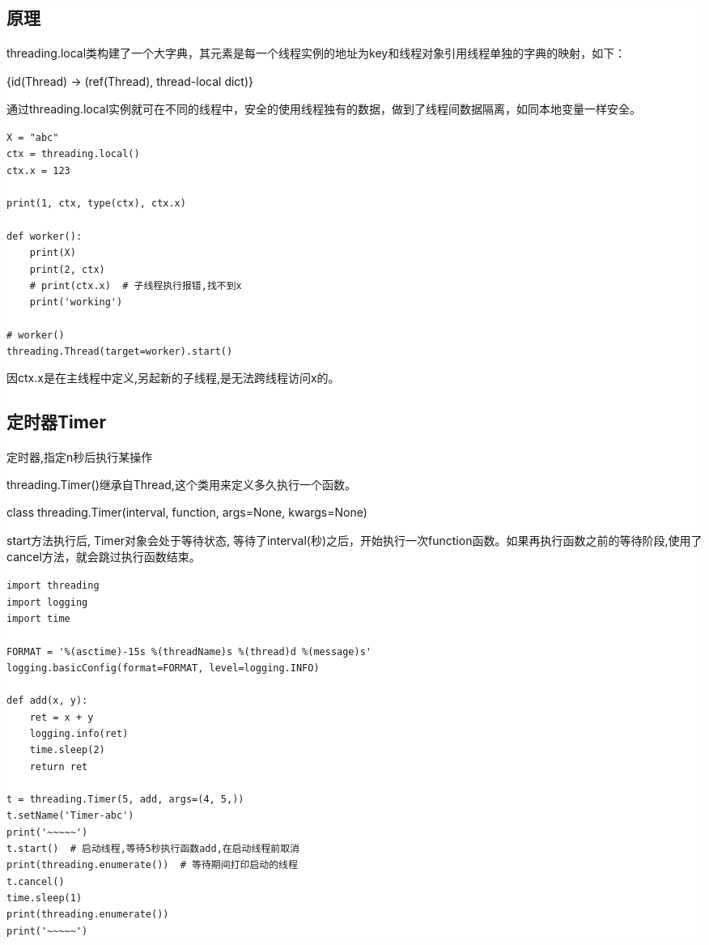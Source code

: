 ## 原理

threading.local类构建了一个大字典，其元素是每一个线程实例的地址为key和线程对象引用线程单独的字典的映射，如下：

{id(Thread) -> (ref(Thread), thread-local dict)}

通过threading.local实例就可在不同的线程中，安全的使用线程独有的数据，做到了线程间数据隔离，如同本地变量一样安全。

 

```
X = "abc"
ctx = threading.local()
ctx.x = 123

print(1, ctx, type(ctx), ctx.x)

def worker():
    print(X)
    print(2, ctx)
    # print(ctx.x)  # 子线程执行报错,找不到x
    print('working')

# worker()
threading.Thread(target=worker).start()
```

因ctx.x是在主线程中定义,另起新的子线程,是无法跨线程访问x的。

## 定时器Timer

定时器,指定n秒后执行某操作

threading.Timer()继承自Thread,这个类用来定义多久执行一个函数。

class threading.Timer(interval, function, args=None, kwargs=None)

start方法执行后, Timer对象会处于等待状态, 等待了interval(秒)之后，开始执行一次function函数。如果再执行函数之前的等待阶段,使用了cancel方法，就会跳过执行函数结束。

 

```
import threading
import logging
import time

FORMAT = '%(asctime)-15s %(threadName)s %(thread)d %(message)s'
logging.basicConfig(format=FORMAT, level=logging.INFO)

def add(x, y):
    ret = x + y
    logging.info(ret)
    time.sleep(2)
    return ret

t = threading.Timer(5, add, args=(4, 5,))
t.setName('Timer-abc')
print('~~~~~')
t.start()  # 启动线程,等待5秒执行函数add,在启动线程前取消
print(threading.enumerate())  # 等待期间打印启动的线程
t.cancel()
time.sleep(1)
print(threading.enumerate())
print('~~~~~')
```
